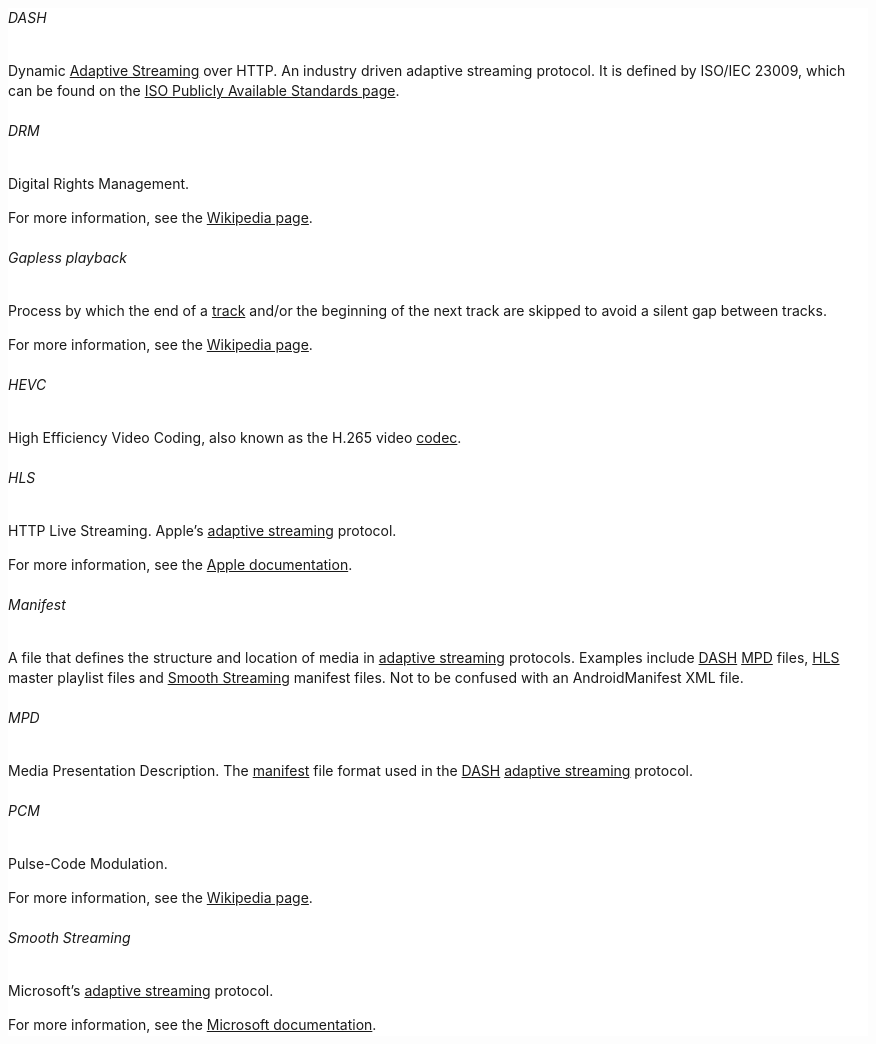 ###### DASH

Dynamic [Adaptive Streaming](#adaptive-streaming) over HTTP. An industry driven
adaptive streaming protocol. It is defined by ISO/IEC 23009, which can be found
on the
[ISO Publicly Available Standards page](https://standards.iso.org/ittf/PubliclyAvailableStandards/).

###### DRM

Digital Rights Management.

For more information, see the
[Wikipedia page](https://en.wikipedia.org/wiki/Digital_rights_management).

###### Gapless playback

Process by which the end of a [track](#track) and/or the beginning of the next
track are skipped to avoid a silent gap between tracks.

For more information, see the
[Wikipedia page](https://en.wikipedia.org/wiki/Gapless_playback).

###### HEVC

High Efficiency Video Coding, also known as the H.265 video [codec](#codec).

###### HLS

HTTP Live Streaming. Apple’s [adaptive streaming](#adaptive-streaming) protocol.

For more information, see the
[Apple documentation](https://developer.apple.com/streaming/).

###### Manifest

A file that defines the structure and location of media in
[adaptive streaming](#adaptive-streaming) protocols. Examples include
[DASH](#dash) [MPD](#mpd) files, [HLS](#hls) master playlist files and
[Smooth Streaming](#smooth-streaming) manifest files. Not to be confused with an
AndroidManifest XML file.

###### MPD

Media Presentation Description. The [manifest](#manifest) file format used in
the [DASH](#dash) [adaptive streaming](#adaptive-streaming) protocol.

###### PCM

Pulse-Code Modulation.

For more information, see the
[Wikipedia page](https://en.wikipedia.org/wiki/Pulse-code_modulation).

###### Smooth Streaming

Microsoft’s [adaptive streaming](#adaptive-streaming) protocol.

For more information, see the
[Microsoft documentation](https://www.iis.net/downloads/microsoft/smooth-streaming).
